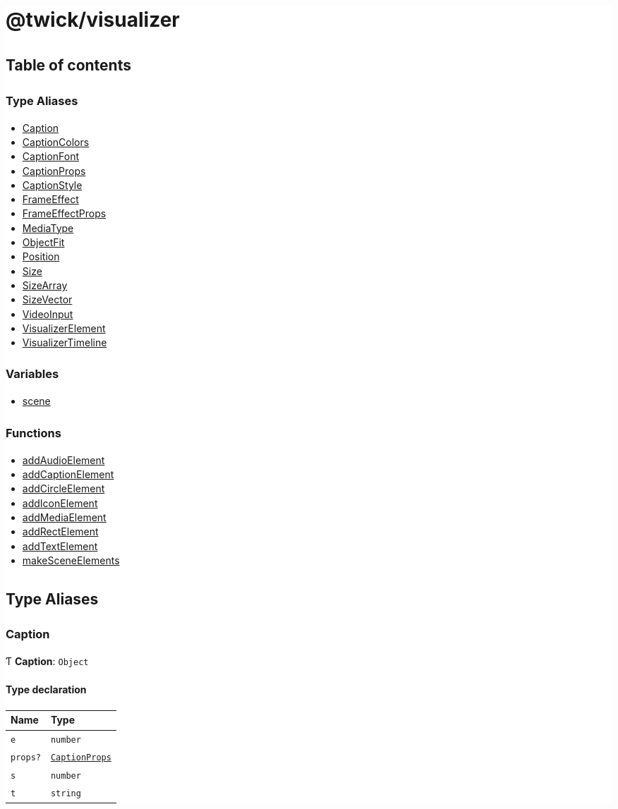# @twick/visualizer

## Table of contents

### Type Aliases

- [Caption](modules.md#caption)
- [CaptionColors](modules.md#captioncolors)
- [CaptionFont](modules.md#captionfont)
- [CaptionProps](modules.md#captionprops)
- [CaptionStyle](modules.md#captionstyle)
- [FrameEffect](modules.md#frameeffect)
- [FrameEffectProps](modules.md#frameeffectprops)
- [MediaType](modules.md#mediatype)
- [ObjectFit](modules.md#objectfit)
- [Position](modules.md#position)
- [Size](modules.md#size)
- [SizeArray](modules.md#sizearray)
- [SizeVector](modules.md#sizevector)
- [VideoInput](modules.md#videoinput)
- [VisualizerElement](modules.md#visualizerelement)
- [VisualizerTimeline](modules.md#visualizertimeline)

### Variables

- [scene](modules.md#scene)

### Functions

- [addAudioElement](modules.md#addaudioelement)
- [addCaptionElement](modules.md#addcaptionelement)
- [addCircleElement](modules.md#addcircleelement)
- [addIconElement](modules.md#addiconelement)
- [addMediaElement](modules.md#addmediaelement)
- [addRectElement](modules.md#addrectelement)
- [addTextElement](modules.md#addtextelement)
- [makeSceneElements](modules.md#makesceneelements)

## Type Aliases

### Caption

Ƭ **Caption**: `Object`

#### Type declaration

| Name | Type |
| :------ | :------ |
| `e` | `number` |
| `props?` | [`CaptionProps`](modules.md#captionprops) |
| `s` | `number` |
| `t` | `string` |
